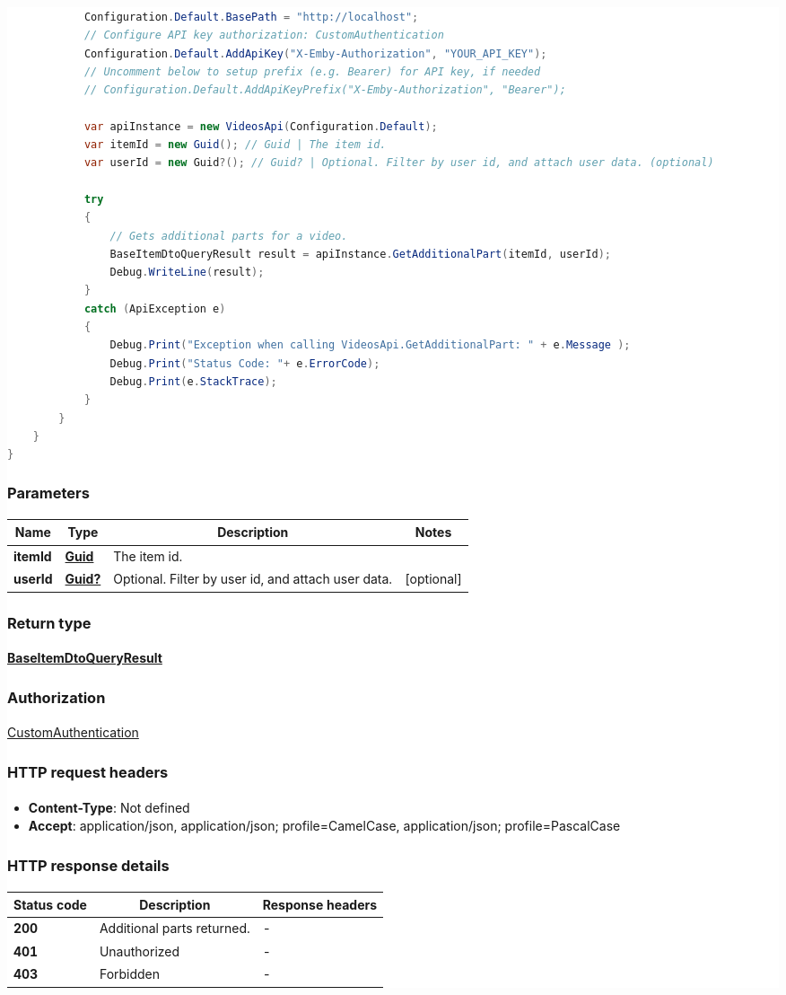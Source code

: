 ```csharp
            Configuration.Default.BasePath = "http://localhost";
            // Configure API key authorization: CustomAuthentication
            Configuration.Default.AddApiKey("X-Emby-Authorization", "YOUR_API_KEY");
            // Uncomment below to setup prefix (e.g. Bearer) for API key, if needed
            // Configuration.Default.AddApiKeyPrefix("X-Emby-Authorization", "Bearer");

            var apiInstance = new VideosApi(Configuration.Default);
            var itemId = new Guid(); // Guid | The item id.
            var userId = new Guid?(); // Guid? | Optional. Filter by user id, and attach user data. (optional) 

            try
            {
                // Gets additional parts for a video.
                BaseItemDtoQueryResult result = apiInstance.GetAdditionalPart(itemId, userId);
                Debug.WriteLine(result);
            }
            catch (ApiException e)
            {
                Debug.Print("Exception when calling VideosApi.GetAdditionalPart: " + e.Message );
                Debug.Print("Status Code: "+ e.ErrorCode);
                Debug.Print(e.StackTrace);
            }
        }
    }
}
```

### Parameters


Name | Type | Description  | Notes
------------- | ------------- | ------------- | -------------
 **itemId** | [**Guid**](Guid.md)| The item id. | 
 **userId** | [**Guid?**](Guid?.md)| Optional. Filter by user id, and attach user data. | [optional] 

### Return type

[**BaseItemDtoQueryResult**](BaseItemDtoQueryResult.md)

### Authorization

[CustomAuthentication](../README.md#CustomAuthentication)

### HTTP request headers

- **Content-Type**: Not defined
- **Accept**: application/json, application/json; profile=CamelCase, application/json; profile=PascalCase


### HTTP response details
| Status code | Description | Response headers |
|-------------|-------------|------------------|
| **200** | Additional parts returned. |  -  |
| **401** | Unauthorized |  -  |
| **403** | Forbidden |  -  |
